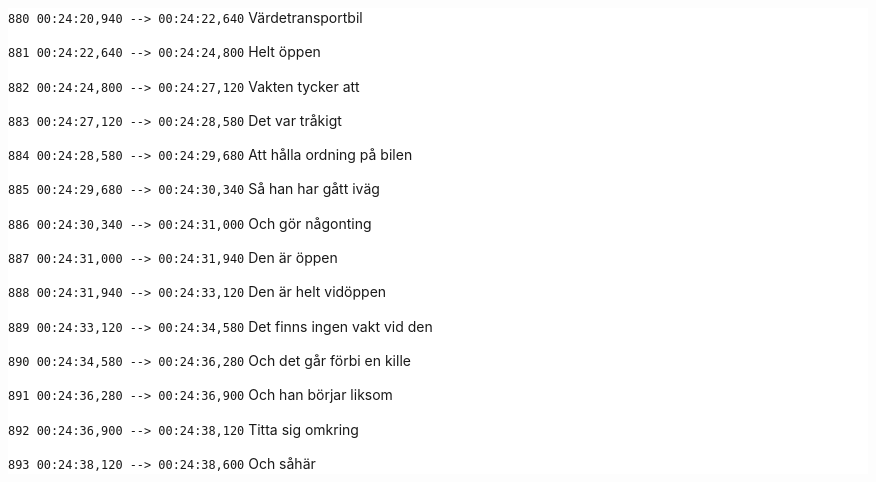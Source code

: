 

`880 00:24:20,940 --> 00:24:22,640`
Värdetransportbil



`881 00:24:22,640 --> 00:24:24,800`
Helt öppen



`882 00:24:24,800 --> 00:24:27,120`
Vakten tycker att



`883 00:24:27,120 --> 00:24:28,580`
Det var tråkigt



`884 00:24:28,580 --> 00:24:29,680`
Att hålla ordning på bilen



`885 00:24:29,680 --> 00:24:30,340`
Så han har gått iväg



`886 00:24:30,340 --> 00:24:31,000`
Och gör någonting



`887 00:24:31,000 --> 00:24:31,940`
Den är öppen



`888 00:24:31,940 --> 00:24:33,120`
Den är helt vidöppen



`889 00:24:33,120 --> 00:24:34,580`
Det finns ingen vakt vid den



`890 00:24:34,580 --> 00:24:36,280`
Och det går förbi en kille



`891 00:24:36,280 --> 00:24:36,900`
Och han börjar liksom



`892 00:24:36,900 --> 00:24:38,120`
Titta sig omkring



`893 00:24:38,120 --> 00:24:38,600`
Och såhär
